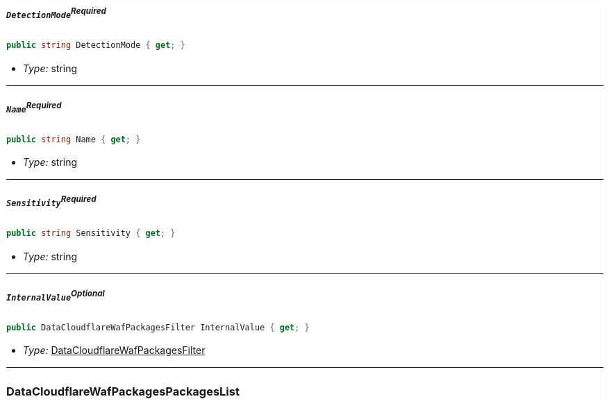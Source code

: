 ##### `DetectionMode`<sup>Required</sup> <a name="DetectionMode" id="@cdktf/provider-cloudflare.dataCloudflareWafPackages.DataCloudflareWafPackagesFilterOutputReference.property.detectionMode"></a>

```csharp
public string DetectionMode { get; }
```

- *Type:* string

---

##### `Name`<sup>Required</sup> <a name="Name" id="@cdktf/provider-cloudflare.dataCloudflareWafPackages.DataCloudflareWafPackagesFilterOutputReference.property.name"></a>

```csharp
public string Name { get; }
```

- *Type:* string

---

##### `Sensitivity`<sup>Required</sup> <a name="Sensitivity" id="@cdktf/provider-cloudflare.dataCloudflareWafPackages.DataCloudflareWafPackagesFilterOutputReference.property.sensitivity"></a>

```csharp
public string Sensitivity { get; }
```

- *Type:* string

---

##### `InternalValue`<sup>Optional</sup> <a name="InternalValue" id="@cdktf/provider-cloudflare.dataCloudflareWafPackages.DataCloudflareWafPackagesFilterOutputReference.property.internalValue"></a>

```csharp
public DataCloudflareWafPackagesFilter InternalValue { get; }
```

- *Type:* <a href="#@cdktf/provider-cloudflare.dataCloudflareWafPackages.DataCloudflareWafPackagesFilter">DataCloudflareWafPackagesFilter</a>

---


### DataCloudflareWafPackagesPackagesList <a name="DataCloudflareWafPackagesPackagesList" id="@cdktf/provider-cloudflare.dataCloudflareWafPackages.DataCloudflareWafPackagesPackagesList"></a>
